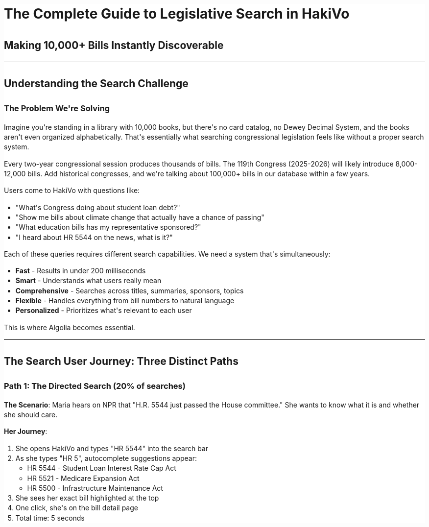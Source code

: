 # **The Complete Guide to Legislative Search in HakiVo**

## **Making 10,000+ Bills Instantly Discoverable**

---

## **Understanding the Search Challenge**

### **The Problem We're Solving**

Imagine you're standing in a library with 10,000 books, but there's no card catalog, no Dewey Decimal System, and the books aren't even organized alphabetically. That's essentially what searching congressional legislation feels like without a proper search system.

Every two-year congressional session produces thousands of bills. The 119th Congress (2025-2026) will likely introduce 8,000-12,000 bills. Add historical congresses, and we're talking about 100,000+ bills in our database within a few years.

Users come to HakiVo with questions like:

- "What's Congress doing about student loan debt?"  
- "Show me bills about climate change that actually have a chance of passing"  
- "What education bills has my representative sponsored?"  
- "I heard about HR 5544 on the news, what is it?"

Each of these queries requires different search capabilities. We need a system that's simultaneously:

- **Fast** \- Results in under 200 milliseconds  
- **Smart** \- Understands what users really mean  
- **Comprehensive** \- Searches across titles, summaries, sponsors, topics  
- **Flexible** \- Handles everything from bill numbers to natural language  
- **Personalized** \- Prioritizes what's relevant to each user

This is where Algolia becomes essential.

---

## **The Search User Journey: Three Distinct Paths**

### **Path 1: The Directed Search (20% of searches)**

**The Scenario**: Maria hears on NPR that "H.R. 5544 just passed the House committee." She wants to know what it is and whether she should care.

**Her Journey**:

1. She opens HakiVo and types "HR 5544" into the search bar  
2. As she types "HR 5", autocomplete suggestions appear:  
   - HR 5544 \- Student Loan Interest Rate Cap Act  
   - HR 5521 \- Medicare Expansion Act  
   - HR 5500 \- Infrastructure Maintenance Act  
3. She sees her exact bill highlighted at the top  
4. One click, she's on the bill detail page  
5. Total time: 5 seconds
